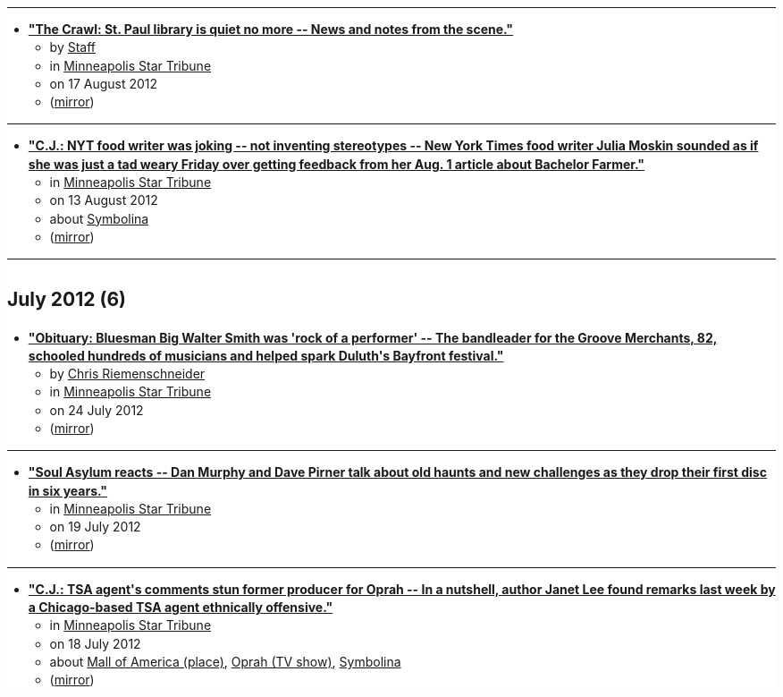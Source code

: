 ----

 - [**"The Crawl: St. Paul library is quiet no more -- News and notes from the scene."**](https://www.startribune.com/the-crawl-st-paul-library-is-quiet-no-more/138568344/)
    - by [Staff](../../../authors/staff/index.md)
    - in [Minneapolis Star Tribune](../../../publications/k-o/minneapolis-star-tribune/index.md)
    - on 17 August 2012
    - ([mirror](https://web.archive.org/web/*/https://www.startribune.com/the-crawl-st-paul-library-is-quiet-no-more/138568344/))

----

 - [**"C.J.: NYT food writer was joking -- not inventing stereotypes -- New York Times food writer Julia Moskin sounded as if she was just a tad weary Friday over getting feedback from her Aug. 1 article about Bachelor Farmer."**](https://www.startribune.com/c-j-nyt-food-writer-was-joking-not-inventing-stereotypes/166057046/)
    - in [Minneapolis Star Tribune](../../../publications/k-o/minneapolis-star-tribune/index.md)
    - on 13 August 2012
    - about [Symbolina](../../../topics/symbolina/index.md)
    - ([mirror](https://web.archive.org/web/*/https://www.startribune.com/c-j-nyt-food-writer-was-joking-not-inventing-stereotypes/166057046/))

----

## July 2012 (6)

 - [**"Obituary: Bluesman Big Walter Smith was &#039;rock of a performer&#039; -- The bandleader for the Groove Merchants, 82, schooled hundreds of musicians and helped spark Duluth's Bayfront festival."**](https://www.startribune.com/obituary-bluesman-big-walter-smith-was-rock-of-a-performer/163625516/)
    - by [Chris Riemenschneider](../../../authors/chris-riemenschneider/index.md)
    - in [Minneapolis Star Tribune](../../../publications/k-o/minneapolis-star-tribune/index.md)
    - on 24 July 2012
    - ([mirror](https://web.archive.org/web/*/https://www.startribune.com/obituary-bluesman-big-walter-smith-was-rock-of-a-performer/163625516/))

----

 - [**"Soul Asylum reacts -- Dan Murphy and Dave Pirner talk about old haunts and new challenges as they drop their first disc in six years."**](https://www.startribune.com/soul-asylum-reacts/163056796/)
    - in [Minneapolis Star Tribune](../../../publications/k-o/minneapolis-star-tribune/index.md)
    - on 19 July 2012
    - ([mirror](https://web.archive.org/web/*/https://www.startribune.com/soul-asylum-reacts/163056796/))

----

 - [**"C.J.: TSA agent&#039;s comments stun former producer for Oprah -- In a nutshell, author Janet Lee found remarks last week by a Chicago-based TSA agent ethnically offensive."**](https://www.startribune.com/c-j-tsa-agent-s-comments-stun-former-producer-for-oprah/162962366/)
    - in [Minneapolis Star Tribune](../../../publications/k-o/minneapolis-star-tribune/index.md)
    - on 18 July 2012
    - about [Mall of America (place)](../../../topics/place/mall-of-america/index.md), [Oprah (TV show)](../../../topics/tv-show/oprah/index.md), [Symbolina](../../../topics/symbolina/index.md)
    - ([mirror](https://web.archive.org/web/*/https://www.startribune.com/c-j-tsa-agent-s-comments-stun-former-producer-for-oprah/162962366/))
